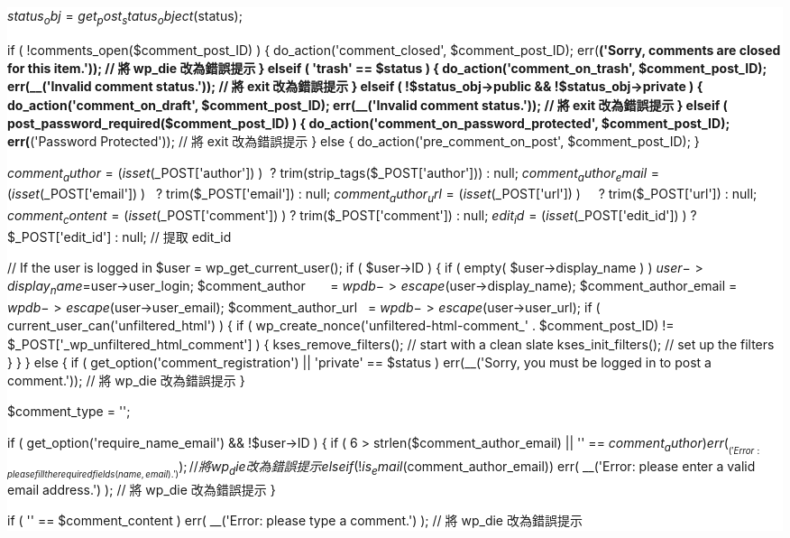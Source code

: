 $status_obj = get_post_status_object($status);

if ( !comments_open($comment_post_ID) ) {
	do_action('comment_closed', $comment_post_ID);
	err(__('Sorry, comments are closed for this item.')); // 將 wp_die 改為錯誤提示
} elseif ( 'trash' == $status ) {
	do_action('comment_on_trash', $comment_post_ID);
	err(__('Invalid comment status.')); // 將 exit 改為錯誤提示
} elseif ( !$status_obj->public && !$status_obj->private ) {
	do_action('comment_on_draft', $comment_post_ID);
	err(__('Invalid comment status.')); // 將 exit 改為錯誤提示
} elseif ( post_password_required($comment_post_ID) ) {
	do_action('comment_on_password_protected', $comment_post_ID);
	err(__('Password Protected')); // 將 exit 改為錯誤提示
} else {
	do_action('pre_comment_on_post', $comment_post_ID);
}

$comment_author       = ( isset($_POST['author']) )  ? trim(strip_tags($_POST['author'])) : null;
$comment_author_email = ( isset($_POST['email']) )   ? trim($_POST['email']) : null;
$comment_author_url   = ( isset($_POST['url']) )     ? trim($_POST['url']) : null;
$comment_content      = ( isset($_POST['comment']) ) ? trim($_POST['comment']) : null;
$edit_id              = ( isset($_POST['edit_id']) ) ? $_POST['edit_id'] : null; // 提取 edit_id

// If the user is logged in
$user = wp_get_current_user();
if ( $user->ID ) {
	if ( empty( $user->display_name ) )
		$user->display_name=$user->user_login;
	$comment_author       = $wpdb->escape($user->display_name);
	$comment_author_email = $wpdb->escape($user->user_email);
	$comment_author_url   = $wpdb->escape($user->user_url);
	if ( current_user_can('unfiltered_html') ) {
		if ( wp_create_nonce('unfiltered-html-comment_' . $comment_post_ID) != $_POST['_wp_unfiltered_html_comment'] ) {
			kses_remove_filters(); // start with a clean slate
			kses_init_filters(); // set up the filters
		}
	}
} else {
	if ( get_option('comment_registration') || 'private' == $status )
		err(__('Sorry, you must be logged in to post a comment.')); // 將 wp_die 改為錯誤提示
}

$comment_type = '';

if ( get_option('require_name_email') && !$user->ID ) {
	if ( 6 > strlen($comment_author_email) || '' == $comment_author )
		err( __('Error: please fill the required fields (name, email).') ); // 將 wp_die 改為錯誤提示
	elseif ( !is_email($comment_author_email))
		err( __('Error: please enter a valid email address.') ); // 將 wp_die 改為錯誤提示
}

if ( '' == $comment_content )
	err( __('Error: please type a comment.') ); // 將 wp_die 改為錯誤提示
